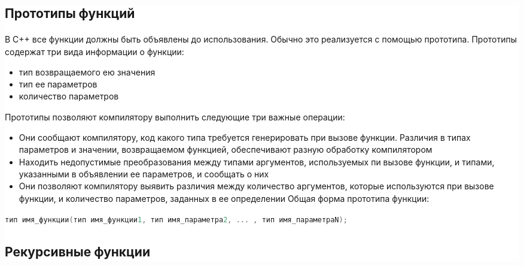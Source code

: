 ## Прототипы функций
В С++ все функции должны быть объявлены до использования. Обычно это реализуется с помощью прототипа.
Прототипы содержат три вида информации о функции:
- тип возвращаемого ею значения
- тип ее параметров
- количество параметров

Прототипы позволяют компилятору выполнить следующие три важные операции:
- Они сообщают компилятору, код какого типа требуется генерировать при вызове функции. Различия в типах параметров и значении, возвращаемом функцией, обеспечивают разную обработку компилятором
- Находить недопустимые преобразования между типами аргументов, используемых пи вызове функции, и типами, указанными в объявлении ее параметров, и сообщать о них
- Они позволяют компилятору выявить различия между количество аргументов, которые используются при вызове функции, и количество параметров, заданных в ее определении
Общая форма прототипа функции:
```cpp
тип имя_функции(тип имя_функции1, тип имя_параметра2, ... , тип имя_параметраN);
```

## Рекурсивные функции
